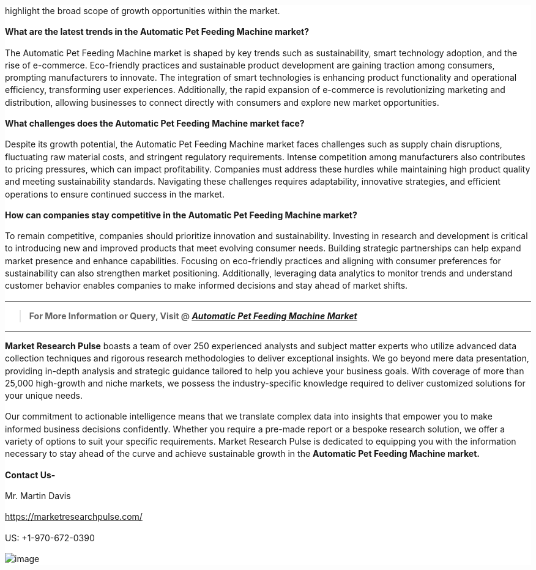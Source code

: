 highlight the broad scope of growth opportunities within the market.</p><p><strong>What are the latest trends in the Automatic Pet Feeding Machine market?</strong></p><p>The Automatic Pet Feeding Machine market is shaped by key trends such as sustainability, smart technology adoption, and the rise of e-commerce. Eco-friendly practices and sustainable product development are gaining traction among consumers, prompting manufacturers to innovate. The integration of smart technologies is enhancing product functionality and operational efficiency, transforming user experiences. Additionally, the rapid expansion of e-commerce is revolutionizing marketing and distribution, allowing businesses to connect directly with consumers and explore new market opportunities.</p><p><strong>What challenges does the Automatic Pet Feeding Machine market face?</strong></p><p>Despite its growth potential, the Automatic Pet Feeding Machine market faces challenges such as supply chain disruptions, fluctuating raw material costs, and stringent regulatory requirements. Intense competition among manufacturers also contributes to pricing pressures, which can impact profitability. Companies must address these hurdles while maintaining high product quality and meeting sustainability standards. Navigating these challenges requires adaptability, innovative strategies, and efficient operations to ensure continued success in the market.</p><p><strong>How can companies stay competitive in the Automatic Pet Feeding Machine market?</strong></p><p>To remain competitive, companies should prioritize innovation and sustainability. Investing in research and development is critical to introducing new and improved products that meet evolving consumer needs. Building strategic partnerships can help expand market presence and enhance capabilities. Focusing on eco-friendly practices and aligning with consumer preferences for sustainability can also strengthen market positioning. Additionally, leveraging data analytics to monitor trends and understand customer behavior enables companies to make informed decisions and stay ahead of market shifts.</p><hr /><blockquote><p><strong>For More Information or Query, Visit @&nbsp;<em><a href="https://marketresearchpulse.com/report/76938/automatic-pet-feeding-machine-market?utm_source=Linkedin&utm_medium=0119">Automatic Pet Feeding Machine Market</a></em></strong></p></blockquote><hr /><p><strong>Market Research Pulse</strong> boasts a team of over 250 experienced analysts and subject matter experts who utilize advanced data collection techniques and rigorous research methodologies to deliver exceptional insights. We go beyond mere data presentation, providing in-depth analysis and strategic guidance tailored to help you achieve your business goals. With coverage of more than 25,000 high-growth and niche markets, we possess the industry-specific knowledge required to deliver customized solutions for your unique needs.</p><p>Our commitment to actionable intelligence means that we translate complex data into insights that empower you to make informed business decisions confidently. Whether you require a pre-made report or a bespoke research solution, we offer a variety of options to suit your specific requirements. Market Research Pulse is dedicated to equipping you with the information necessary to stay ahead of the curve and achieve sustainable growth in the <strong>Automatic Pet Feeding Machine market.</strong></p><p><strong>Contact Us-</strong></p><p>Mr. Martin Davis</p><p>https://marketresearchpulse.com/</p><p>US: +1-970-672-0390</p>
![image](https://github.com/user-attachments/assets/bdb5bb32-d319-45cc-a6a3-bee724f807fa)
